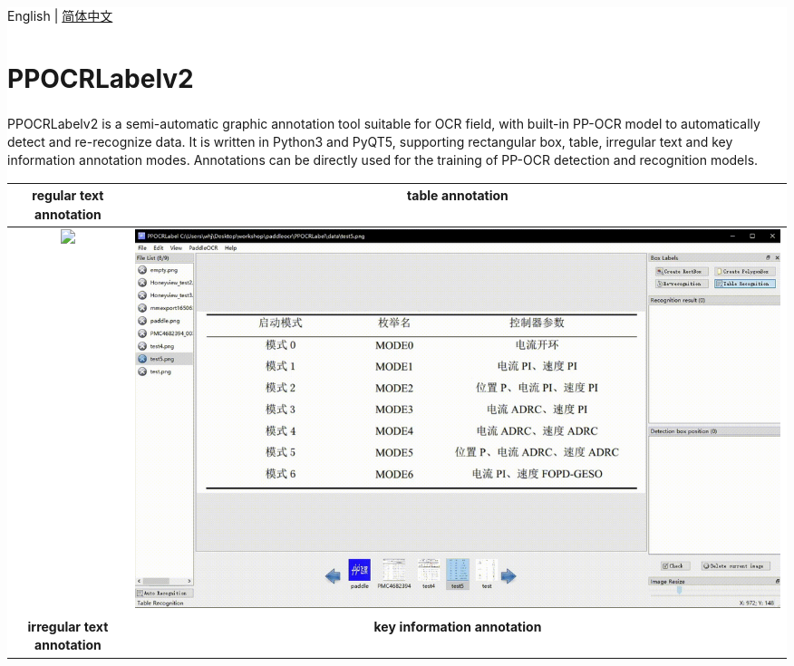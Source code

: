 English | [简体中文](README_ch.md)

# PPOCRLabelv2

PPOCRLabelv2 is a semi-automatic graphic annotation tool suitable for OCR field, with built-in PP-OCR model to
automatically detect and re-recognize data. It is written in Python3 and PyQT5, supporting rectangular box, table,
irregular text and key information annotation modes. Annotations can be directly used for the training of PP-OCR
detection and recognition models.

|               regular text annotation               |                table annotation                |
|:---------------------------------------------------:|:----------------------------------------------:|
|  <img src="./data/gif/steps_en.gif" width="80%"/>   | <img src="./data/gif/table.gif" width="100%"/> |
|            **irregular text annotation**            |         **key information annotation**         |